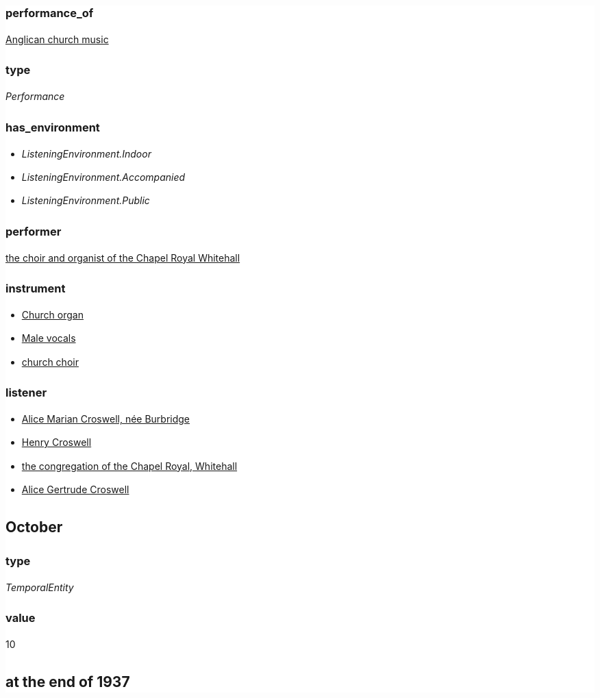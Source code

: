 ### performance_of


[Anglican church music](#Anglican-church-music)

### type


*Performance*

### has_environment

 - *ListeningEnvironment.Indoor*

 - *ListeningEnvironment.Accompanied*

 - *ListeningEnvironment.Public*

### performer


[the choir and organist of the Chapel Royal Whitehall](#the-choir-and-organist-of-the-Chapel-Royal-Whitehall)

### instrument

 - [Church organ](#Church-organ)

 - [Male vocals](#Male-vocals)

 - [church choir](#church-choir)

### listener

 - [Alice Marian  Croswell, née Burbridge](#Alice-Marian-Croswell-née-Burbridge)

 - [Henry Croswell](#Henry-Croswell)

 - [the congregation of the Chapel Royal, Whitehall](#the-congregation-of-the-Chapel-Royal-Whitehall)

 - [Alice Gertrude Croswell](#Alice-Gertrude-Croswell)

## October

### type


*TemporalEntity*

### value


10

## at the end of 1937
